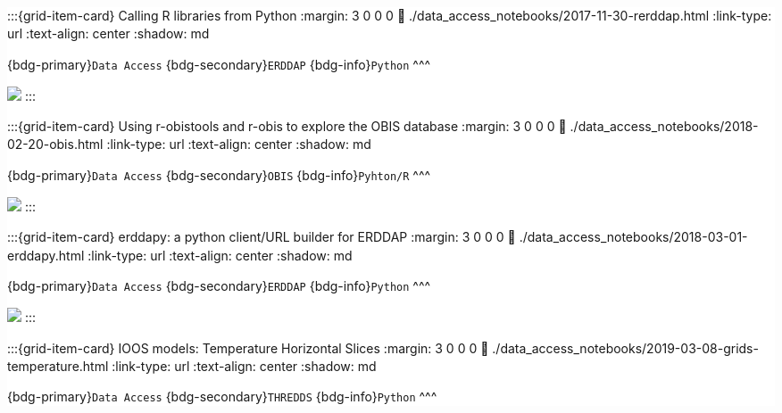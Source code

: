 :::{grid-item-card} Calling R libraries from Python
:margin: 3 0 0 0
:link: ./data_access_notebooks/2017-11-30-rerddap.html
:link-type: url
:text-align: center
:shadow: md

{bdg-primary}`Data Access`
{bdg-secondary}`ERDDAP`
{bdg-info}`Python`
^^^

<img src="../images/2017-11-30-rerddap.png"/>
:::

:::{grid-item-card} Using r-obistools and r-obis to explore the OBIS database
:margin: 3 0 0 0
:link: ./data_access_notebooks/2018-02-20-obis.html
:link-type: url
:text-align: center
:shadow: md

{bdg-primary}`Data Access`
{bdg-secondary}`OBIS`
{bdg-info}`Pyhton/R`
^^^

<img src="../images/2018-02-20-obis.png"/>
:::

:::{grid-item-card} erddapy: a python client/URL builder for ERDDAP
:margin: 3 0 0 0
:link: ./data_access_notebooks/2018-03-01-erddapy.html
:link-type: url
:text-align: center
:shadow: md

{bdg-primary}`Data Access`
{bdg-secondary}`ERDDAP`
{bdg-info}`Python`
^^^

<img src="../images/2018-03-01-erddapy.png"/>
:::

:::{grid-item-card} IOOS models: Temperature Horizontal Slices
:margin: 3 0 0 0
:link: ./data_access_notebooks/2019-03-08-grids-temperature.html
:link-type: url
:text-align: center
:shadow: md

{bdg-primary}`Data Access`
{bdg-secondary}`THREDDS`
{bdg-info}`Python`
^^^
